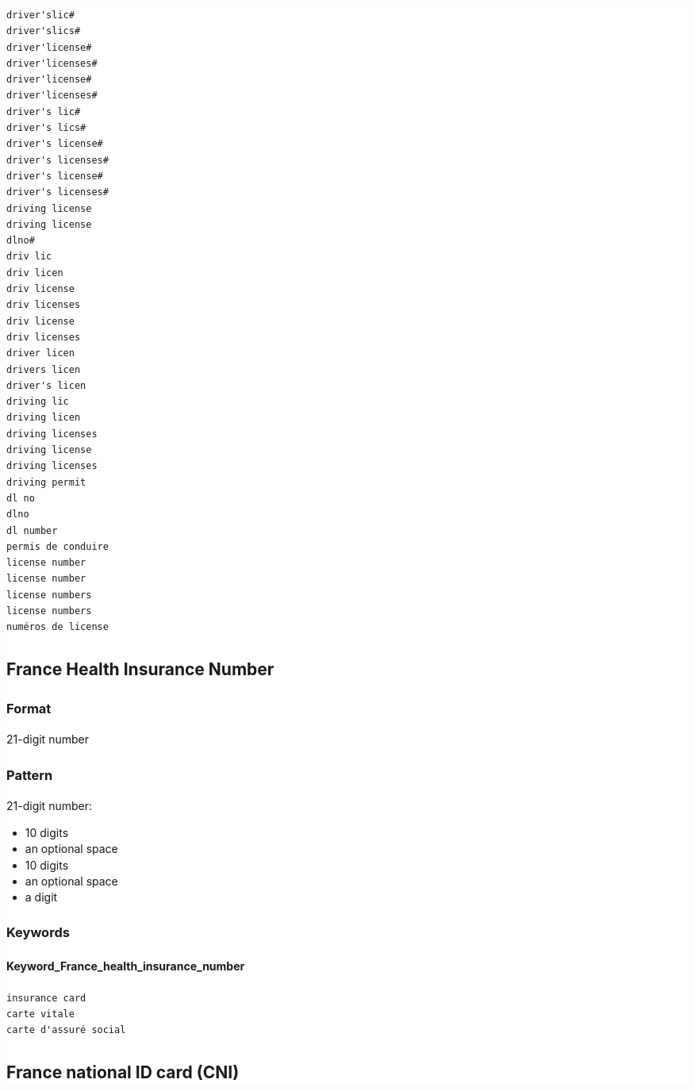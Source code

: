 ```
driver'slic#
driver'slics#
driver'license#
driver'licenses#
driver'license#
driver'licenses#
driver's lic#
driver's lics#
driver's license#
driver's licenses#
driver's license#
driver's licenses#
driving license
driving license
dlno#
driv lic
driv licen
driv license
driv licenses
driv license
driv licenses
driver licen
drivers licen
driver's licen
driving lic
driving licen
driving licenses
driving license
driving licenses
driving permit
dl no
dlno
dl number
permis de conduire
license number
license number
license numbers
license numbers
numéros de license
```
## France Health Insurance Number
### Format
21-digit number
### Pattern
21-digit number:

- 10 digits
- an optional space
- 10 digits
- an optional space
- a digit
### Keywords
#### Keyword\_France\_health\_insurance\_number
```
insurance card
carte vitale
carte d'assuré social
```
## France national ID card (CNI)
